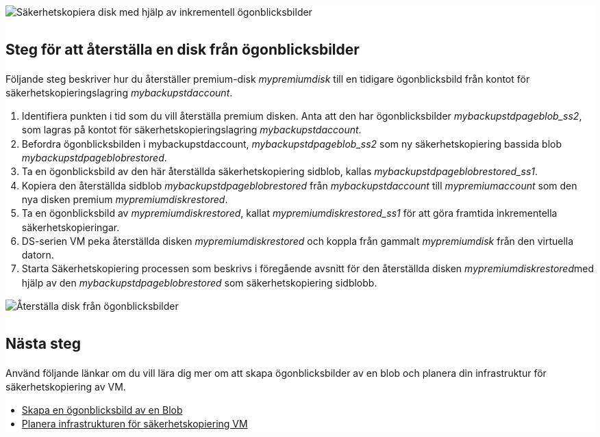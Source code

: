 ![Säkerhetskopiera disk med hjälp av inkrementell ögonblicksbilder](../articles/virtual-machines/windows/media/incremental-snapshots/storage-incremental-snapshots-1.png)

## <a name="steps-to-restore-a-disk-from-snapshots"></a>Steg för att återställa en disk från ögonblicksbilder
Följande steg beskriver hur du återställer premium-disk *mypremiumdisk* till en tidigare ögonblicksbild från kontot för säkerhetskopieringslagring *mybackupstdaccount*.

1. Identifiera punkten i tid som du vill återställa premium disken. Anta att den har ögonblicksbilder *mybackupstdpageblob_ss2*, som lagras på kontot för säkerhetskopieringslagring *mybackupstdaccount*.
2. Befordra ögonblicksbilden i mybackupstdaccount, *mybackupstdpageblob_ss2* som ny säkerhetskopiering bassida blob *mybackupstdpageblobrestored*.
3. Ta en ögonblicksbild av den här återställda säkerhetskopiering sidblob, kallas *mybackupstdpageblobrestored_ss1*.
4. Kopiera den återställda sidblob *mybackupstdpageblobrestored* från *mybackupstdaccount* till *mypremiumaccount* som den nya disken premium  *mypremiumdiskrestored*.
5. Ta en ögonblicksbild av *mypremiumdiskrestored*, kallat *mypremiumdiskrestored_ss1* för att göra framtida inkrementella säkerhetskopieringar.
6. DS-serien VM peka återställda disken *mypremiumdiskrestored* och koppla från gammalt *mypremiumdisk* från den virtuella datorn.
7. Starta Säkerhetskopiering processen som beskrivs i föregående avsnitt för den återställda disken *mypremiumdiskrestored*med hjälp av den *mybackupstdpageblobrestored* som säkerhetskopiering sidblobb.

![Återställa disk från ögonblicksbilder](../articles/virtual-machines/windows/media/incremental-snapshots/storage-incremental-snapshots-2.png)

## <a name="next-steps"></a>Nästa steg
Använd följande länkar om du vill lära dig mer om att skapa ögonblicksbilder av en blob och planera din infrastruktur för säkerhetskopiering av VM.

* [Skapa en ögonblicksbild av en Blob](https://docs.microsoft.com/rest/api/storageservices/Creating-a-Snapshot-of-a-Blob)
* [Planera infrastrukturen för säkerhetskopiering VM](../articles/backup/backup-azure-vms-introduction.md)

